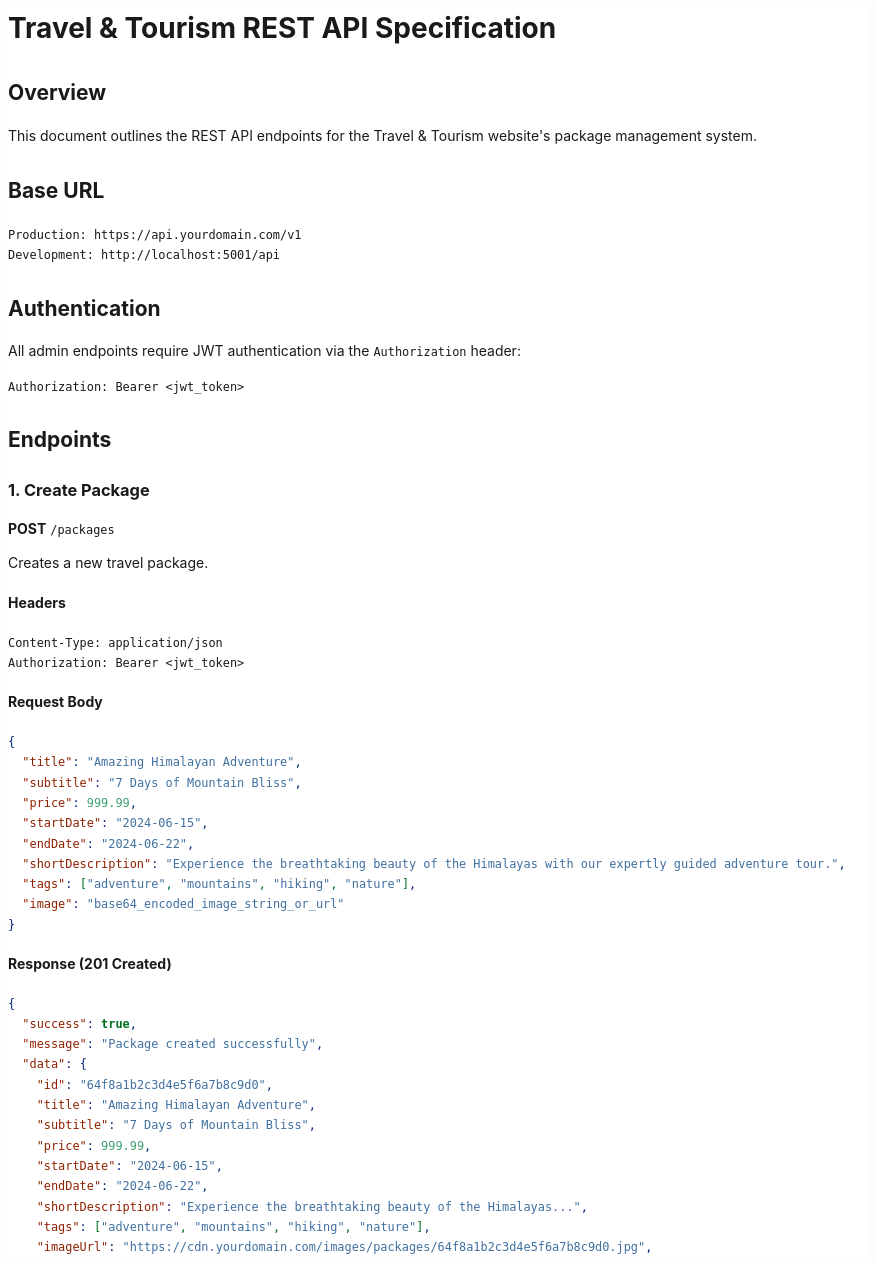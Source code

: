 # Travel & Tourism REST API Specification

## Overview
This document outlines the REST API endpoints for the Travel & Tourism website's package management system.

## Base URL
```
Production: https://api.yourdomain.com/v1
Development: http://localhost:5001/api
```

## Authentication
All admin endpoints require JWT authentication via the `Authorization` header:
```
Authorization: Bearer <jwt_token>
```

## Endpoints

### 1. Create Package
**POST** `/packages`

Creates a new travel package.

#### Headers
```
Content-Type: application/json
Authorization: Bearer <jwt_token>
```

#### Request Body
```json
{
  "title": "Amazing Himalayan Adventure",
  "subtitle": "7 Days of Mountain Bliss",
  "price": 999.99,
  "startDate": "2024-06-15",
  "endDate": "2024-06-22",
  "shortDescription": "Experience the breathtaking beauty of the Himalayas with our expertly guided adventure tour.",
  "tags": ["adventure", "mountains", "hiking", "nature"],
  "image": "base64_encoded_image_string_or_url"
}
```

#### Response (201 Created)
```json
{
  "success": true,
  "message": "Package created successfully",
  "data": {
    "id": "64f8a1b2c3d4e5f6a7b8c9d0",
    "title": "Amazing Himalayan Adventure",
    "subtitle": "7 Days of Mountain Bliss",
    "price": 999.99,
    "startDate": "2024-06-15",
    "endDate": "2024-06-22",
    "shortDescription": "Experience the breathtaking beauty of the Himalayas...",
    "tags": ["adventure", "mountains", "hiking", "nature"],
    "imageUrl": "https://cdn.yourdomain.com/images/packages/64f8a1b2c3d4e5f6a7b8c9d0.jpg",
```